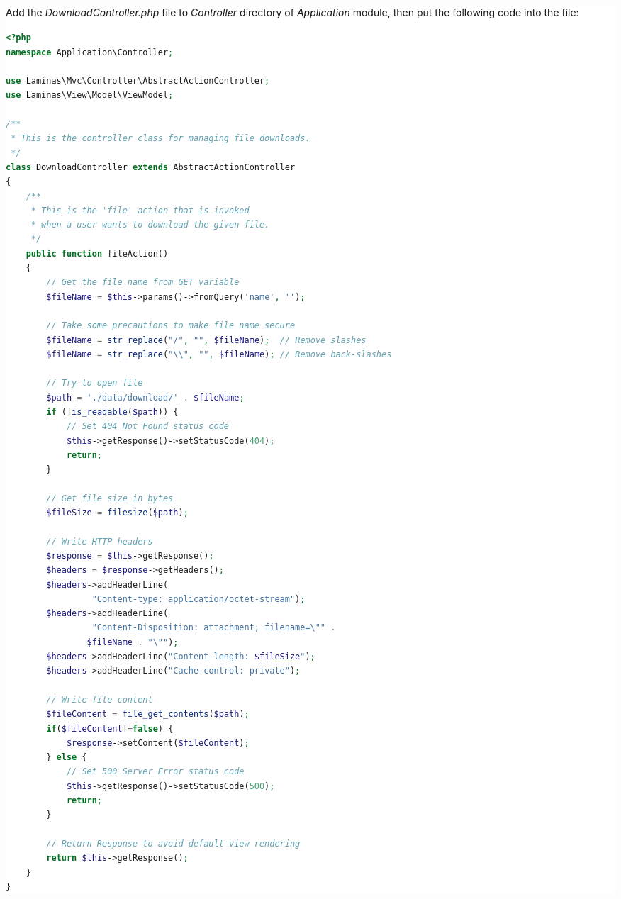 Add the *DownloadController.php* file to *Controller* directory of *Application* module, then
put the following code into the file:

~~~php
<?php
namespace Application\Controller;

use Laminas\Mvc\Controller\AbstractActionController;
use Laminas\View\Model\ViewModel;

/**
 * This is the controller class for managing file downloads.
 */
class DownloadController extends AbstractActionController
{
    /**
     * This is the 'file' action that is invoked
     * when a user wants to download the given file.
     */
    public function fileAction()
    {
        // Get the file name from GET variable
        $fileName = $this->params()->fromQuery('name', '');

        // Take some precautions to make file name secure
        $fileName = str_replace("/", "", $fileName);  // Remove slashes
        $fileName = str_replace("\\", "", $fileName); // Remove back-slashes

        // Try to open file
        $path = './data/download/' . $fileName;
        if (!is_readable($path)) {
            // Set 404 Not Found status code
            $this->getResponse()->setStatusCode(404);
            return;
        }

        // Get file size in bytes
        $fileSize = filesize($path);

        // Write HTTP headers
        $response = $this->getResponse();
        $headers = $response->getHeaders();
        $headers->addHeaderLine(
                 "Content-type: application/octet-stream");
        $headers->addHeaderLine(
                 "Content-Disposition: attachment; filename=\"" .
                $fileName . "\"");
        $headers->addHeaderLine("Content-length: $fileSize");
        $headers->addHeaderLine("Cache-control: private");

        // Write file content
        $fileContent = file_get_contents($path);
        if($fileContent!=false) {
            $response->setContent($fileContent);
        } else {
            // Set 500 Server Error status code
            $this->getResponse()->setStatusCode(500);
            return;
        }

        // Return Response to avoid default view rendering
        return $this->getResponse();
    }
}
~~~